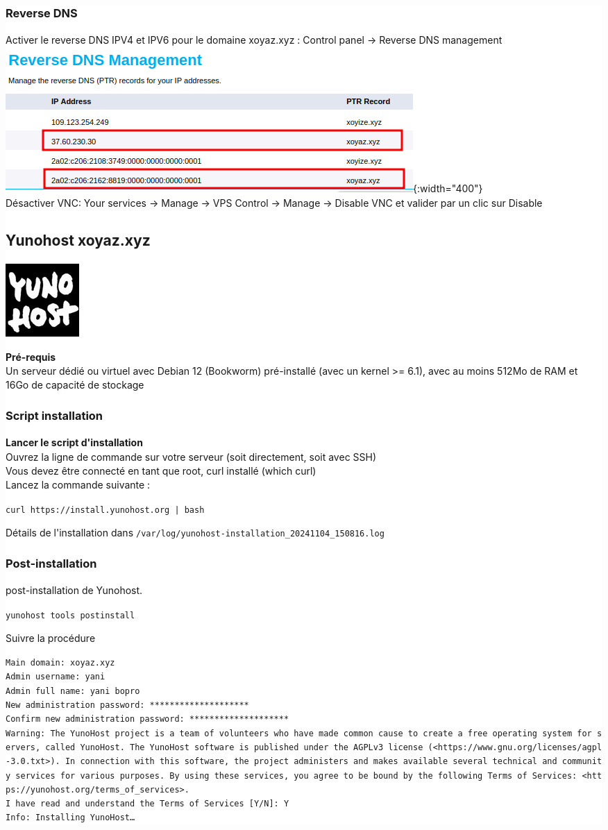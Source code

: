 ### Reverse DNS

Activer le reverse DNS IPV4 et IPV6 pour le domaine xoyaz.xyz : Control panel → Reverse DNS management  
![](contabo-reverse-dns.png){:width="400"}  
Désactiver VNC: Your services &rarr; Manage &rarr; VPS Control &rarr; Manage &rarr; Disable VNC et valider par un clic sur Disable

## Yunohost xoyaz.xyz

![ ](yunohost.png)

**Pré-requis**  
Un serveur dédié ou virtuel avec Debian 12 (Bookworm) pré-installé (avec un kernel >= 6.1), avec au moins 512Mo de RAM et 16Go de capacité de stockage  

### Script installation

**Lancer le script d'installation**  
Ouvrez la ligne de commande sur votre serveur (soit directement, soit avec SSH)  
Vous devez être connecté en tant que root, curl installé (which curl)  
Lancez la commande suivante :

    curl https://install.yunohost.org | bash

Détails de l'installation dans `/var/log/yunohost-installation_20241104_150816.log`

### Post-installation

post-installation de Yunohost.

    yunohost tools postinstall

Suivre la procédure

```
Main domain: xoyaz.xyz
Admin username: yani
Admin full name: yani bopro
New administration password: ********************
Confirm new administration password: ********************
Warning: The YunoHost project is a team of volunteers who have made common cause to create a free operating system for servers, called YunoHost. The YunoHost software is published under the AGPLv3 license (<https://www.gnu.org/licenses/agpl-3.0.txt>). In connection with this software, the project administers and makes available several technical and community services for various purposes. By using these services, you agree to be bound by the following Terms of Services: <https://yunohost.org/terms_of_services>.
I have read and understand the Terms of Services [Y/N]: Y
Info: Installing YunoHost…
```